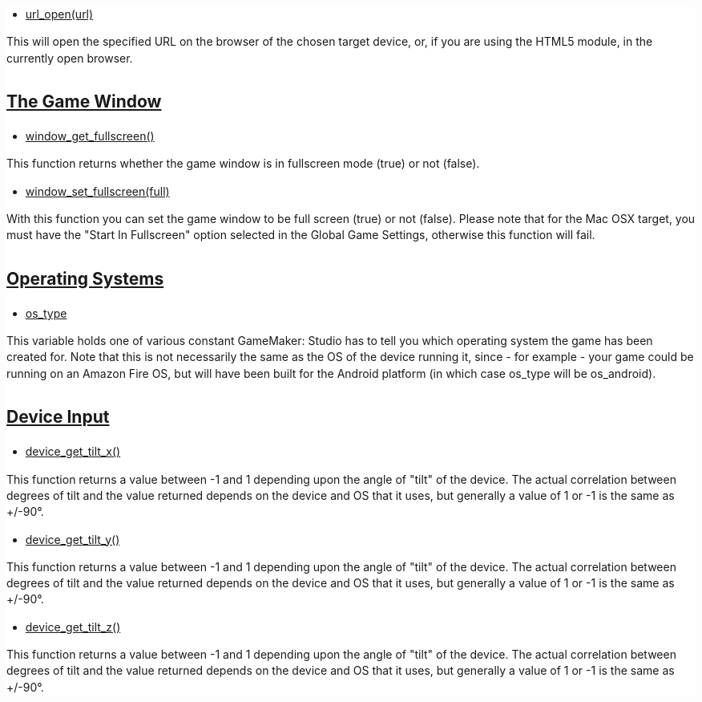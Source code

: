 * [url_open(url)](https://docs.yoyogames.com/source/dadiospice/002_reference/html5/url_open.html)

This will open the specified URL on the browser of the chosen target device, or, if you are using the HTML5 module, in the currently open browser.

## [The Game Window](https://docs.yoyogames.com/source/dadiospice/002_reference/windows%20and%20views/the%20game%20window/index.html)

* [window_get_fullscreen()](https://docs.yoyogames.com/source/dadiospice/002_reference/windows%20and%20views/the%20game%20window/window_get_fullscreen.html)

This function returns whether the game window is in fullscreen mode (true) or not (false).

* [window_set_fullscreen(full)](https://docs.yoyogames.com/source/dadiospice/002_reference/windows%20and%20views/the%20game%20window/window_set_fullscreen.html)

With this function you can set the game window to be full screen (true) or not (false). Please note that for the Mac OSX target, you must have the "Start In Fullscreen" option selected in the Global Game Settings, otherwise this function will fail.

## [Operating Systems](https://docs.yoyogames.com/source/dadiospice/002_reference/operating%20system/index.html)

* [os_type](https://docs.yoyogames.com/source/dadiospice/002_reference/operating%20system/os_type.html)

This variable holds one of various constant GameMaker: Studio has to tell you which operating system the game has been created for. Note that this is not necessarily the same as the OS of the device running it, since - for example - your game could be running on an Amazon Fire OS, but will have been built for the Android platform (in which case os_type will be os_android).

## [Device Input](https://docs.yoyogames.com/source/dadiospice/002_reference/mouse,%20keyboard%20and%20other%20controls/device%20input/index.html)

* [device_get_tilt_x()](https://docs.yoyogames.com/source/dadiospice/002_reference/mouse,%20keyboard%20and%20other%20controls/device%20input/device_get_tilt_x.html)

This function returns a value between -1 and 1 depending upon the angle of "tilt" of the device. The actual correlation between degrees of tilt and the value returned depends on the device and OS that it uses, but generally a value of 1 or -1 is the same as +/-90°.

* [device_get_tilt_y()](https://docs.yoyogames.com/source/dadiospice/002_reference/mouse,%20keyboard%20and%20other%20controls/device%20input/device_get_tilt_y.html)

This function returns a value between -1 and 1 depending upon the angle of "tilt" of the device. The actual correlation between degrees of tilt and the value returned depends on the device and OS that it uses, but generally a value of 1 or -1 is the same as +/-90°.

* [device_get_tilt_z()](https://docs.yoyogames.com/source/dadiospice/002_reference/mouse,%20keyboard%20and%20other%20controls/device%20input/device_get_tilt_z.html)

This function returns a value between -1 and 1 depending upon the angle of "tilt" of the device. The actual correlation between degrees of tilt and the value returned depends on the device and OS that it uses, but generally a value of 1 or -1 is the same as +/-90°.
